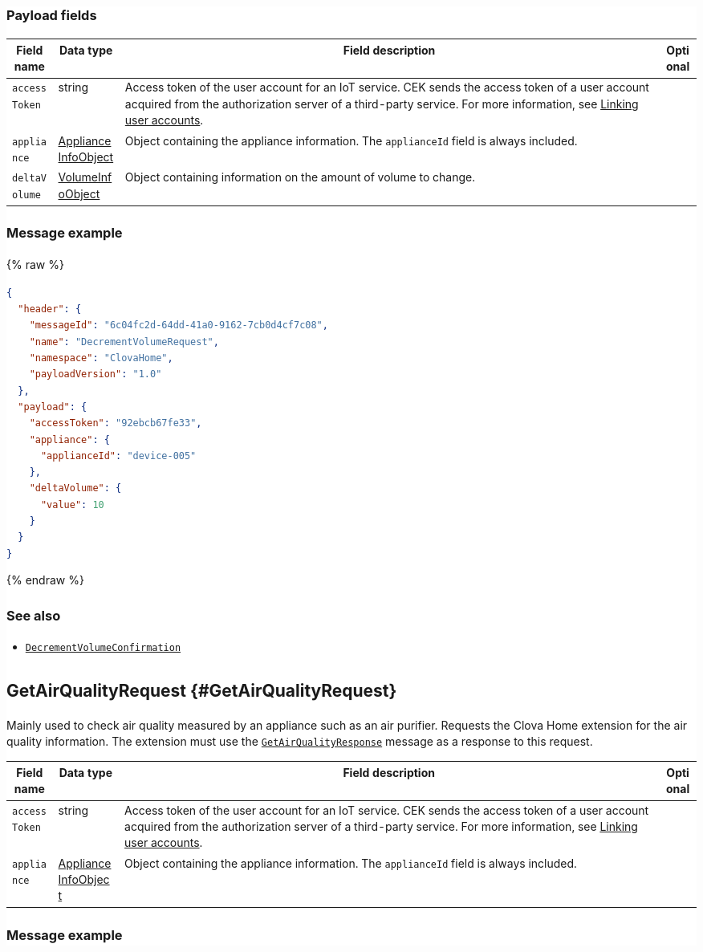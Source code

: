 ### Payload fields

| Field name       | Data type    | Field description                     | Optional |
|---------------|---------|-----------------------------|:---------:|
| `accessToken`      | string                                  | Access token of the user account for an IoT service. CEK sends the access token of a user account acquired from the authorization server of a third-party service. For more information, see [Linking user accounts](/CEK/Guides/Link_User_Account.md).                          |     |
| `appliance`        | [ApplianceInfoObject](/CEK/References/ClovaHomeInterface/Shared_Objects.md#ApplianceInfoObject)     | Object containing the appliance information. The `applianceId` field is always included.     |     |
| `deltaVolume`       | [VolumeInfoObject](/CEK/References/ClovaHomeInterface/Shared_Objects.md#VolumeInfoObject)             | Object containing information on the amount of volume to change.                           |     |

### Message example

{% raw %}

```json
{
  "header": {
    "messageId": "6c04fc2d-64dd-41a0-9162-7cb0d4cf7c08",
    "name": "DecrementVolumeRequest",
    "namespace": "ClovaHome",
    "payloadVersion": "1.0"
  },
  "payload": {
    "accessToken": "92ebcb67fe33",
    "appliance": {
      "applianceId": "device-005"
    },
    "deltaVolume": {
      "value": 10
    }
  }
}
```

{% endraw %}

### See also
* [`DecrementVolumeConfirmation`](#DecrementVolumeConfirmation)

## GetAirQualityRequest {#GetAirQualityRequest}
Mainly used to check air quality measured by an appliance such as an air purifier. Requests the Clova Home extension for the air quality information. The extension must use the [`GetAirQualityResponse`](#GetAirQualityResponse) message as a response to this request.

| Field name       | Data type    | Field description                     | Optional |
|---------------|---------|-----------------------------|:---------:|
| `accessToken`      | string                                  | Access token of the user account for an IoT service. CEK sends the access token of a user account acquired from the authorization server of a third-party service. For more information, see [Linking user accounts](/CEK/Guides/Link_User_Account.md).                          |     |
| `appliance`        | [ApplianceInfoObject](/CEK/References/ClovaHomeInterface/Shared_Objects.md#ApplianceInfoObject)     | Object containing the appliance information. The `applianceId` field is always included.     |     |

### Message example
